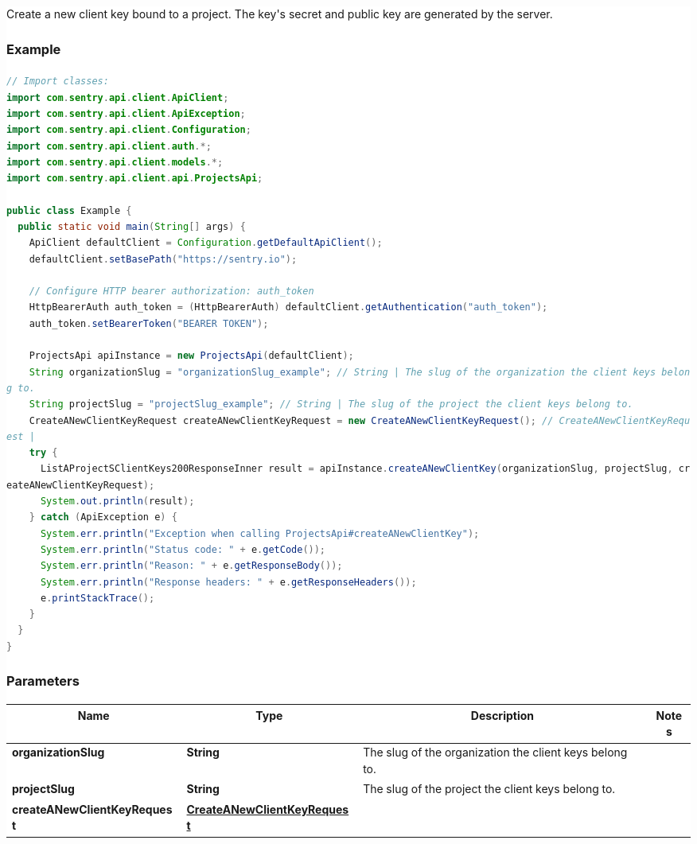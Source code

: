 

Create a new client key bound to a project.  The key&#39;s secret and public key are generated by the server.

### Example
```java
// Import classes:
import com.sentry.api.client.ApiClient;
import com.sentry.api.client.ApiException;
import com.sentry.api.client.Configuration;
import com.sentry.api.client.auth.*;
import com.sentry.api.client.models.*;
import com.sentry.api.client.api.ProjectsApi;

public class Example {
  public static void main(String[] args) {
    ApiClient defaultClient = Configuration.getDefaultApiClient();
    defaultClient.setBasePath("https://sentry.io");
    
    // Configure HTTP bearer authorization: auth_token
    HttpBearerAuth auth_token = (HttpBearerAuth) defaultClient.getAuthentication("auth_token");
    auth_token.setBearerToken("BEARER TOKEN");

    ProjectsApi apiInstance = new ProjectsApi(defaultClient);
    String organizationSlug = "organizationSlug_example"; // String | The slug of the organization the client keys belong to.
    String projectSlug = "projectSlug_example"; // String | The slug of the project the client keys belong to.
    CreateANewClientKeyRequest createANewClientKeyRequest = new CreateANewClientKeyRequest(); // CreateANewClientKeyRequest | 
    try {
      ListAProjectSClientKeys200ResponseInner result = apiInstance.createANewClientKey(organizationSlug, projectSlug, createANewClientKeyRequest);
      System.out.println(result);
    } catch (ApiException e) {
      System.err.println("Exception when calling ProjectsApi#createANewClientKey");
      System.err.println("Status code: " + e.getCode());
      System.err.println("Reason: " + e.getResponseBody());
      System.err.println("Response headers: " + e.getResponseHeaders());
      e.printStackTrace();
    }
  }
}
```

### Parameters

| Name | Type | Description  | Notes |
|------------- | ------------- | ------------- | -------------|
| **organizationSlug** | **String**| The slug of the organization the client keys belong to. | |
| **projectSlug** | **String**| The slug of the project the client keys belong to. | |
| **createANewClientKeyRequest** | [**CreateANewClientKeyRequest**](CreateANewClientKeyRequest.md)|  | |
